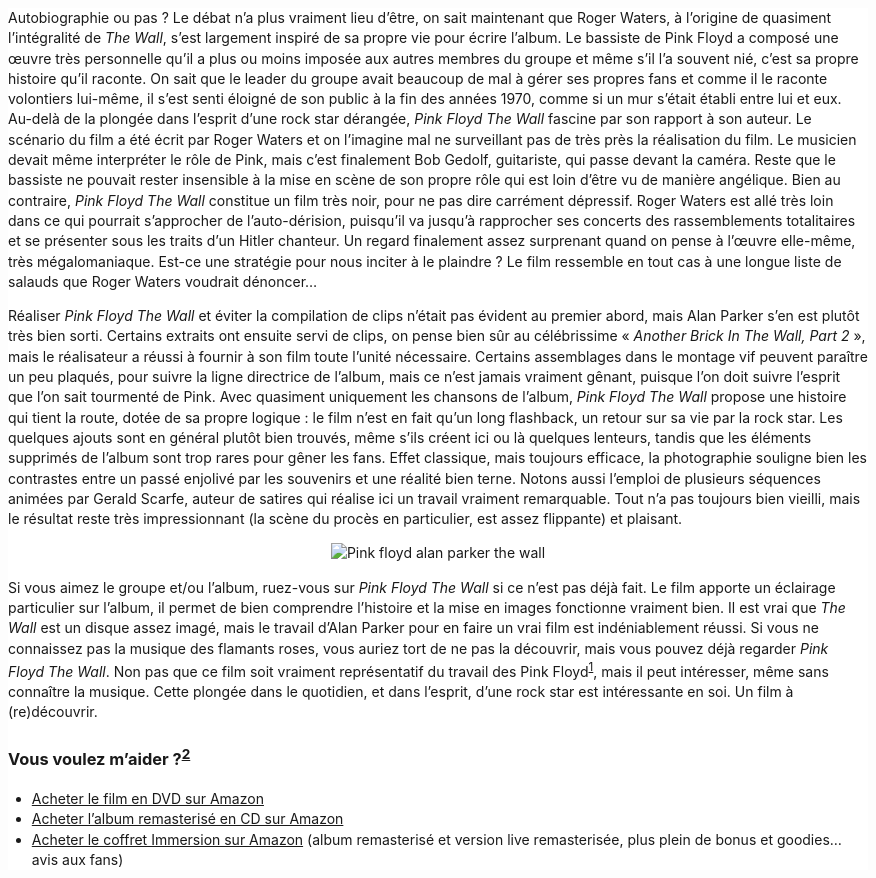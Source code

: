 <p>Autobiographie ou pas ? Le débat n&rsquo;a plus vraiment lieu d&rsquo;être, on sait maintenant que Roger Waters, à l&rsquo;origine de quasiment l&rsquo;intégralité de <em>The Wall</em>, s&rsquo;est largement inspiré de sa propre vie pour écrire l&rsquo;album. Le bassiste de Pink Floyd a composé une œuvre très personnelle qu&rsquo;il a plus ou moins imposée aux autres membres du groupe et même s&rsquo;il l&rsquo;a souvent nié, c&rsquo;est sa propre histoire qu&rsquo;il raconte. On sait que le leader du groupe avait beaucoup de mal à gérer ses propres fans et comme il le raconte volontiers lui-même, il s&rsquo;est senti éloigné de son public à la fin des années 1970, comme si un mur s&rsquo;était établi entre lui et eux. Au-delà de la plongée dans l&rsquo;esprit d&rsquo;une rock star dérangée, <em>Pink Floyd The Wall</em> fascine par son rapport à son auteur. Le scénario du film a été écrit par Roger Waters et on l&rsquo;imagine mal ne surveillant pas de très près la réalisation du film. Le musicien devait même interpréter le rôle de Pink, mais c&rsquo;est finalement Bob Gedolf, guitariste, qui passe devant la caméra. Reste que le bassiste ne pouvait rester insensible à la mise en scène de son propre rôle qui est loin d&rsquo;être vu de manière angélique. Bien au contraire, <em>Pink Floyd The Wall</em> constitue un film très noir, pour ne pas dire carrément dépressif. Roger Waters est allé très loin dans ce qui pourrait s&rsquo;approcher de l&rsquo;auto-dérision, puisqu&rsquo;il va jusqu&rsquo;à rapprocher ses concerts des rassemblements totalitaires et se présenter sous les traits d&rsquo;un Hitler chanteur. Un regard finalement assez surprenant quand on pense à l&rsquo;œuvre elle-même, très mégalomaniaque. Est-ce une stratégie pour nous inciter à le plaindre ? Le film ressemble en tout cas à une longue liste de salauds que Roger Waters voudrait dénoncer…</p>
<p>Réaliser <em>Pink Floyd The Wall</em> et éviter la compilation de clips n&rsquo;était pas évident au premier abord, mais Alan Parker s&rsquo;en est plutôt très bien sorti. Certains extraits ont ensuite servi de clips, on pense bien sûr au célébrissime « <em>Another Brick In The Wall, Part 2</em> », mais le réalisateur a réussi à fournir à son film toute l&rsquo;unité nécessaire. Certains assemblages dans le montage vif peuvent paraître un peu plaqués, pour suivre la ligne directrice de l&rsquo;album, mais ce n&rsquo;est jamais vraiment gênant, puisque l&rsquo;on doit suivre l&rsquo;esprit que l&rsquo;on sait tourmenté de Pink. Avec quasiment uniquement les chansons de l&rsquo;album, <em>Pink Floyd The Wall</em> propose une histoire qui tient la route, dotée de sa propre logique : le film n&rsquo;est en fait qu&rsquo;un long flashback, un retour sur sa vie par la rock star. Les quelques ajouts sont en général plutôt bien trouvés, même s&rsquo;ils créent ici ou là quelques lenteurs, tandis que les éléments supprimés de l&rsquo;album sont trop rares pour gêner les fans. Effet classique, mais toujours efficace, la photographie souligne bien les contrastes entre un passé enjolivé par les souvenirs et une réalité bien terne. Notons aussi l&#8217;emploi de plusieurs séquences animées par Gerald Scarfe, auteur de satires qui réalise ici un travail vraiment remarquable. Tout n&rsquo;a pas toujours bien vieilli, mais le résultat reste très impressionnant (la scène du procès en particulier, est assez flippante) et plaisant.</p>
<div style="text-align: center;"><img class="aligncenter" src="https://voiretmanger.fr/wp-content/2011/06/pink-floyd-alan-parker-the-wall.jpg" border="0" alt="Pink floyd alan parker the wall" width="690" height="483" /></div>
<p>Si vous aimez le groupe et/ou l&rsquo;album, ruez-vous sur <em>Pink Floyd The Wall</em> si ce n&rsquo;est pas déjà fait. Le film apporte un éclairage particulier sur l&rsquo;album, il permet de bien comprendre l&rsquo;histoire et la mise en images fonctionne vraiment bien. Il est vrai que <em>The Wall</em> est un disque assez imagé, mais le travail d&rsquo;Alan Parker pour en faire un vrai film est indéniablement réussi. Si vous ne connaissez pas la musique des flamants roses, vous auriez tort de ne pas la découvrir, mais vous pouvez déjà regarder <em>Pink Floyd The Wall</em>. Non pas que ce film soit vraiment représentatif du travail des Pink Floyd<sup><a href="#footnote_0_4921" id="identifier_0_4921" class="footnote-link footnote-identifier-link" title="Pour d&eacute;couvrir le groupe, il vaudra mieux commencer avec le c&eacute;l&egrave;bre et ind&eacute;modable The Dark Side of the Moon&hellip;">1</a></sup>, mais il peut intéresser, même sans connaître la musique. Cette plongée dans le quotidien, et dans l&rsquo;esprit, d&rsquo;une rock star est intéressante en soi. Un film à (re)découvrir.</p>
<div class="amazon">
<h3>Vous voulez m&rsquo;aider ?<sup><a href="#footnote_1_4921" id="identifier_1_4921" class="footnote-link footnote-identifier-link" title="&Agrave; propos de la publicit&eacute;&hellip;">2</a></sup></h3>
<ul>
<li><a href="http://www.amazon.fr/gp/product/B00004CZIZ/ref=as_li_ss_tl?ie=UTF8&#038;tag=leblogdenic07-21&#038;linkCode=as2&#038;camp=1642&#038;creative=19458&#038;creativeASIN=B00004CZIZ">Acheter le film en DVD sur Amazon</a></li>
<li><a href="http://www.amazon.fr/gp/product/B004ZN9W5M/ref=as_li_ss_tl?ie=UTF8&#038;tag=leblogdenic07-21&#038;linkCode=as2&#038;camp=1642&#038;creative=19458&#038;creativeASIN=B004ZN9W5M">Acheter l&rsquo;album remasterisé en CD sur Amazon</a></li>
<li><a href="http://www.amazon.fr/gp/product/B004ZNAXX2/ref=as_li_ss_tl?ie=UTF8&#038;tag=leblogdenic07-21&#038;linkCode=as2&#038;camp=1642&#038;creative=19458&#038;creativeASIN=B004ZNAXX2">Acheter le coffret Immersion sur Amazon</a> (album remasterisé et version live remasterisée, plus plein de bonus et goodies… avis aux fans)</li>